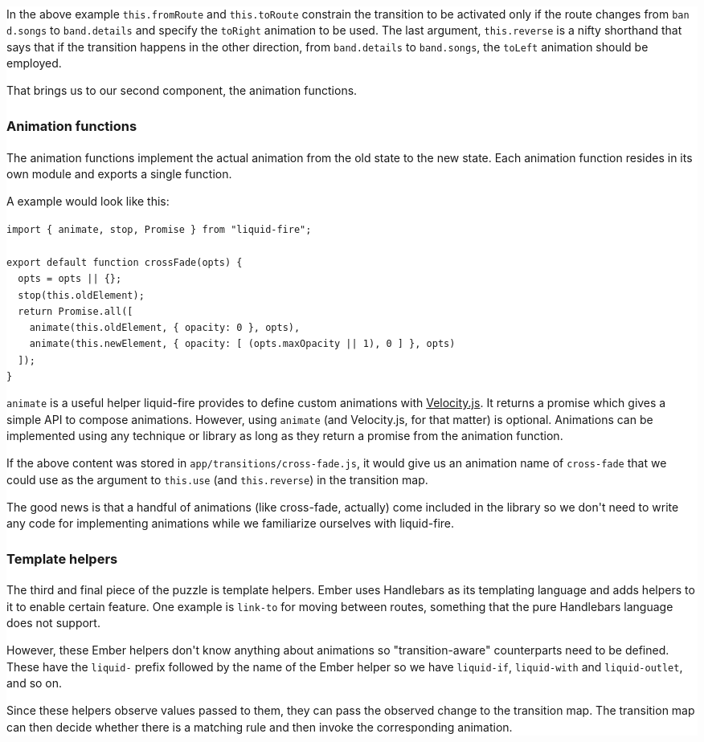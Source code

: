 In the above example `this.fromRoute` and `this.toRoute` constrain the transition to be activated only if the route changes from `band.songs` to `band.details` and specify the `toRight` animation to be used. The last argument, `this.reverse` is a nifty shorthand that says that if the transition happens in the other direction, from `band.details` to `band.songs`, the `toLeft` animation should be employed.

That brings us to our second component, the animation functions.

### Animation functions

The animation functions implement the actual animation from the old state to the new state. Each animation function resides in its own module and exports a single function.

A example would look like this:

```javascript,linenums=true
import { animate, stop, Promise } from "liquid-fire";

export default function crossFade(opts) {
  opts = opts || {};
  stop(this.oldElement);
  return Promise.all([
    animate(this.oldElement, { opacity: 0 }, opts),
    animate(this.newElement, { opacity: [ (opts.maxOpacity || 1), 0 ] }, opts)
  ]);
}
```

`animate` is a useful helper liquid-fire provides to define custom animations with [Velocity.js](http://julian.com/research/velocity/). It returns a promise which gives a simple API to compose animations.
However, using `animate` (and Velocity.js, for that matter) is optional. Animations can be implemented using any technique or library as long as they return a promise from the animation function.

If the above content was stored in `app/transitions/cross-fade.js`, it would give us an animation name of `cross-fade` that we could use as the argument to `this.use` (and `this.reverse`) in the transition map.

The good news is that a handful of animations (like cross-fade, actually) come included in the library so we don't need to write any code for implementing animations while we familiarize ourselves with liquid-fire.

### Template helpers

The third and final piece of the puzzle is template helpers. Ember uses Handlebars as its templating language and adds helpers to it to enable certain feature. One example is `link-to` for moving between routes, something that the pure Handlebars language does not support.

However, these Ember helpers don't know anything about animations so "transition-aware" counterparts need to be defined. These have the `liquid-` prefix followed by the name of the Ember helper so we have `liquid-if`, `liquid-with` and `liquid-outlet`, and so on.

Since these helpers observe values passed to them, they can pass the observed change to the transition map. The transition map can then decide whether there is a matching rule and then invoke the corresponding animation.
